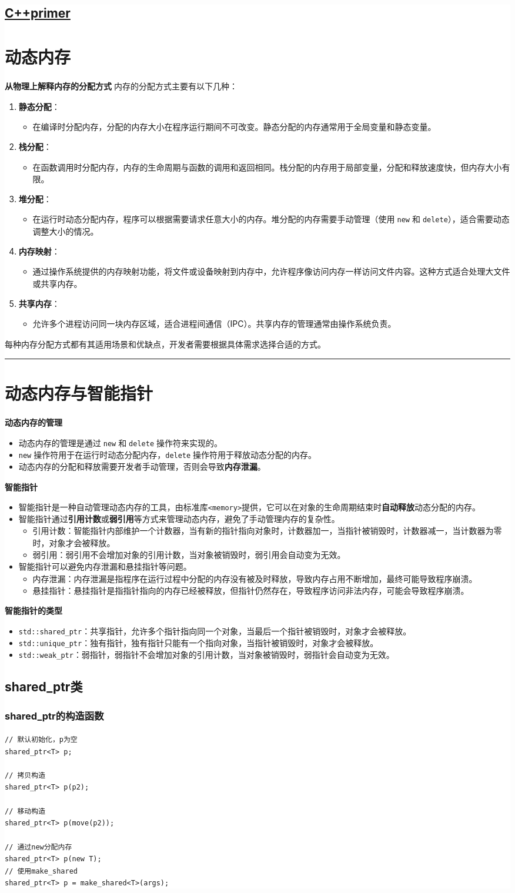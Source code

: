 [C++primer](C++primer.md)
---
# 动态内存

**从物理上解释内存的分配方式**
内存的分配方式主要有以下几种：

1. **静态分配**：
   - 在编译时分配内存，分配的内存大小在程序运行期间不可改变。静态分配的内存通常用于全局变量和静态变量。

2. **栈分配**：
   - 在函数调用时分配内存，内存的生命周期与函数的调用和返回相同。栈分配的内存用于局部变量，分配和释放速度快，但内存大小有限。

3. **堆分配**：
   - 在运行时动态分配内存，程序可以根据需要请求任意大小的内存。堆分配的内存需要手动管理（使用 `new` 和 `delete`），适合需要动态调整大小的情况。

4. **内存映射**：
   - 通过操作系统提供的内存映射功能，将文件或设备映射到内存中，允许程序像访问内存一样访问文件内容。这种方式适合处理大文件或共享内存。

5. **共享内存**：
   - 允许多个进程访问同一块内存区域，适合进程间通信（IPC）。共享内存的管理通常由操作系统负责。

每种内存分配方式都有其适用场景和优缺点，开发者需要根据具体需求选择合适的方式。

---
# 动态内存与智能指针

**动态内存的管理**
- 动态内存的管理是通过 `new` 和 `delete` 操作符来实现的。
- `new` 操作符用于在运行时动态分配内存，`delete` 操作符用于释放动态分配的内存。
- 动态内存的分配和释放需要开发者手动管理，否则会导致**内存泄漏**。

**智能指针**
- 智能指针是一种自动管理动态内存的工具，由标准库`<memory>`提供，它可以在对象的生命周期结束时**自动释放**动态分配的内存。
- 智能指针通过**引用计数**或**弱引用**等方式来管理动态内存，避免了手动管理内存的复杂性。
  - 引用计数：智能指针内部维护一个计数器，当有新的指针指向对象时，计数器加一，当指针被销毁时，计数器减一，当计数器为零时，对象才会被释放。
  - 弱引用：弱引用不会增加对象的引用计数，当对象被销毁时，弱引用会自动变为无效。
- 智能指针可以避免内存泄漏和悬挂指针等问题。
  - 内存泄漏：内存泄漏是指程序在运行过程中分配的内存没有被及时释放，导致内存占用不断增加，最终可能导致程序崩溃。
  - 悬挂指针：悬挂指针是指指针指向的内存已经被释放，但指针仍然存在，导致程序访问非法内存，可能会导致程序崩溃。

**智能指针的类型**
- `std::shared_ptr`：共享指针，允许多个指针指向同一个对象，当最后一个指针被销毁时，对象才会被释放。
- `std::unique_ptr`：独有指针，独有指针只能有一个指向对象，当指针被销毁时，对象才会被释放。
- `std::weak_ptr`：弱指针，弱指针不会增加对象的引用计数，当对象被销毁时，弱指针会自动变为无效。

## shared_ptr类

### **shared_ptr的构造函数**

```
// 默认初始化，p为空
shared_ptr<T> p;

// 拷贝构造
shared_ptr<T> p(p2);

// 移动构造
shared_ptr<T> p(move(p2));

// 通过new分配内存
shared_ptr<T> p(new T);
// 使用make_shared
shared_ptr<T> p = make_shared<T>(args);

```
